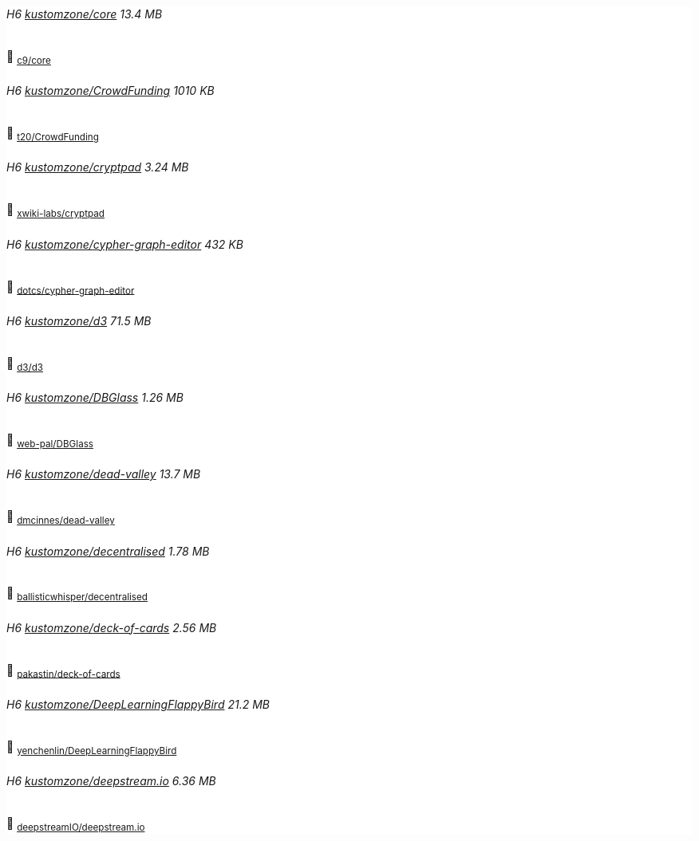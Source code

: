 ###### H6 [kustomzone/core](https://github.com/kustomzone/core) 13.4 MB

 :fork_and_knife: <sub> [c9/core](https://github.com/c9/core) </sub>

###### H6 [kustomzone/CrowdFunding](https://github.com/kustomzone/CrowdFunding) 1010 KB

 :fork_and_knife: <sub> [t20/CrowdFunding](https://github.com/t20/CrowdFunding) </sub>

###### H6 [kustomzone/cryptpad](https://github.com/kustomzone/cryptpad) 3.24 MB

 :fork_and_knife: <sub> [xwiki-labs/cryptpad](https://github.com/xwiki-labs/cryptpad) </sub>

###### H6 [kustomzone/cypher-graph-editor](https://github.com/kustomzone/cypher-graph-editor) 432 KB

 :fork_and_knife: <sub> [dotcs/cypher-graph-editor](https://github.com/dotcs/cypher-graph-editor) </sub>

###### H6 [kustomzone/d3](https://github.com/kustomzone/d3) 71.5 MB

 :fork_and_knife: <sub> [d3/d3](https://github.com/d3/d3) </sub>

###### H6 [kustomzone/DBGlass](https://github.com/kustomzone/DBGlass) 1.26 MB

 :fork_and_knife: <sub> [web-pal/DBGlass](https://github.com/web-pal/DBGlass) </sub>

###### H6 [kustomzone/dead-valley](https://github.com/kustomzone/dead-valley) 13.7 MB

 :fork_and_knife: <sub> [dmcinnes/dead-valley](https://github.com/dmcinnes/dead-valley) </sub>

###### H6 [kustomzone/decentralised](https://github.com/kustomzone/decentralised) 1.78 MB

 :fork_and_knife: <sub> [ballisticwhisper/decentralised](https://github.com/ballisticwhisper/decentralised) </sub>

###### H6 [kustomzone/deck-of-cards](https://github.com/kustomzone/deck-of-cards) 2.56 MB

 :fork_and_knife: <sub> [pakastin/deck-of-cards](https://github.com/pakastin/deck-of-cards) </sub>

###### H6 [kustomzone/DeepLearningFlappyBird](https://github.com/kustomzone/DeepLearningFlappyBird) 21.2 MB

 :fork_and_knife: <sub> [yenchenlin/DeepLearningFlappyBird](https://github.com/yenchenlin/DeepLearningFlappyBird) </sub>

###### H6 [kustomzone/deepstream.io](https://github.com/kustomzone/deepstream.io) 6.36 MB

 :fork_and_knife: <sub> [deepstreamIO/deepstream.io](https://github.com/deepstreamIO/deepstream.io) </sub>
